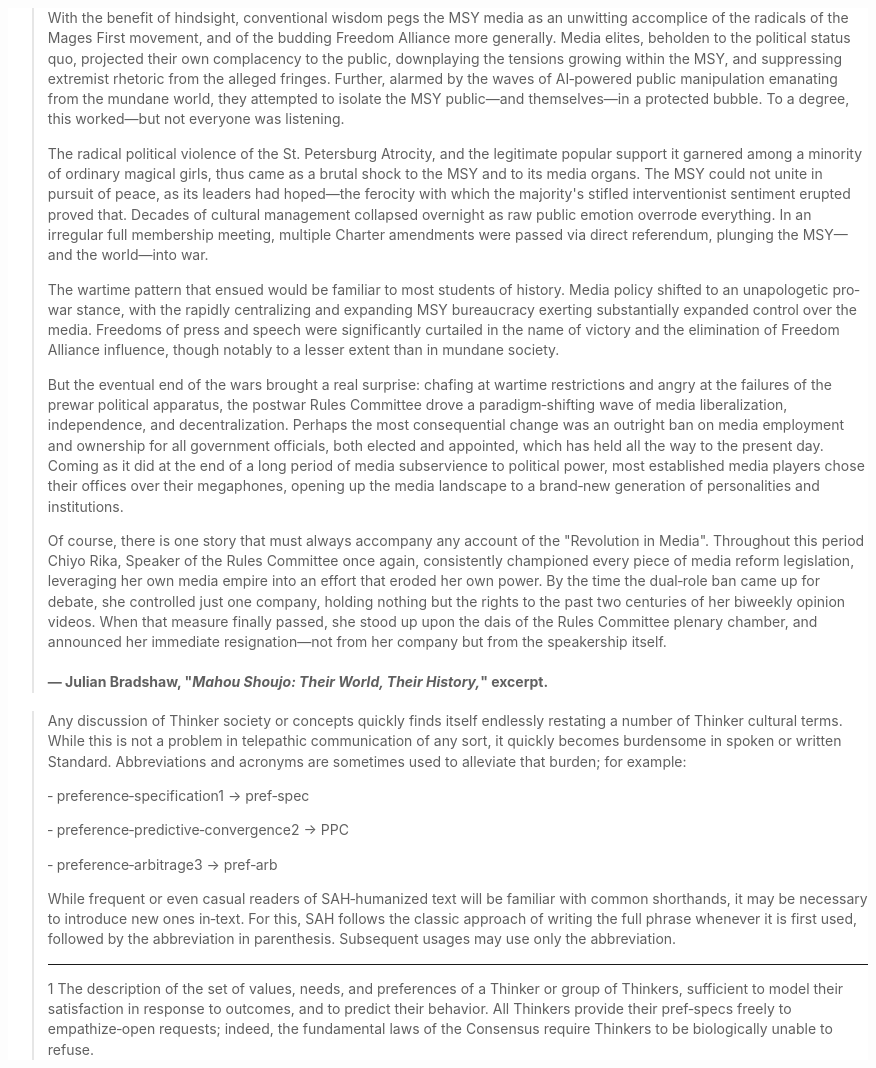 > With the benefit of hindsight, conventional wisdom pegs the MSY media as an unwitting accomplice of the radicals of the Mages First movement, and of the budding Freedom Alliance more generally. Media elites, beholden to the political status quo, projected their own complacency to the public, downplaying the tensions growing within the MSY, and suppressing extremist rhetoric from the alleged fringes. Further, alarmed by the waves of AI‐powered public manipulation emanating from the mundane world, they attempted to isolate the MSY public—and themselves—in a protected bubble. To a degree, this worked—but not everyone was listening.
>
> The radical political violence of the St. Petersburg Atrocity, and the legitimate popular support it garnered among a minority of ordinary magical girls, thus came as a brutal shock to the MSY and to its media organs. The MSY could not unite in pursuit of peace, as its leaders had hoped—the ferocity with which the majority's stifled interventionist sentiment erupted proved that. Decades of cultural management collapsed overnight as raw public emotion overrode everything. In an irregular full membership meeting, multiple Charter amendments were passed via direct referendum, plunging the MSY—and the world—into war.
>
> The wartime pattern that ensued would be familiar to most students of history. Media policy shifted to an unapologetic pro‐war stance, with the rapidly centralizing and expanding MSY bureaucracy exerting substantially expanded control over the media. Freedoms of press and speech were significantly curtailed in the name of victory and the elimination of Freedom Alliance influence, though notably to a lesser extent than in mundane society.
>
> But the eventual end of the wars brought a real surprise: chafing at wartime restrictions and angry at the failures of the prewar political apparatus, the postwar Rules Committee drove a paradigm‐shifting wave of media liberalization, independence, and decentralization. Perhaps the most consequential change was an outright ban on media employment and ownership for all government officials, both elected and appointed, which has held all the way to the present day. Coming as it did at the end of a long period of media subservience to political power, most established media players chose their offices over their megaphones, opening up the media landscape to a brand‐new generation of personalities and institutions.
>
> Of course, there is one story that must always accompany any account of the "Revolution in Media". Throughout this period Chiyo Rika, Speaker of the Rules Committee once again, consistently championed every piece of media reform legislation, leveraging her own media empire into an effort that eroded her own power. By the time the dual‐role ban came up for debate, she controlled just one company, holding nothing but the rights to the past two centuries of her biweekly opinion videos. When that measure finally passed, she stood up upon the dais of the Rules Committee plenary chamber, and announced her immediate resignation—not from her company but from the speakership itself.
>
> #### — Julian Bradshaw, "*Mahou Shoujo: Their World, Their History,*" excerpt.

> Any discussion of Thinker society or concepts quickly finds itself endlessly restating a number of Thinker cultural terms. While this is not a problem in telepathic communication of any sort, it quickly becomes burdensome in spoken or written Standard. Abbreviations and acronyms are sometimes used to alleviate that burden; for example:
>
> ‐ preference‐specification1 → pref‐spec
>
> ‐ preference‐predictive‐convergence2 → PPC
>
> ‐ preference‐arbitrage3 → pref‐arb
>
> While frequent or even casual readers of SAH‐humanized text will be familiar with common shorthands, it may be necessary to introduce new ones in‐text. For this, SAH follows the classic approach of writing the full phrase whenever it is first used, followed by the abbreviation in parenthesis. Subsequent usages may use only the abbreviation.
>
> ***
>
> 1 The description of the set of values, needs, and preferences of a Thinker or group of Thinkers, sufficient to model their satisfaction in response to outcomes, and to predict their behavior. All Thinkers provide their pref‐specs freely to empathize‐open requests; indeed, the fundamental laws of the Consensus require Thinkers to be biologically unable to refuse.
>